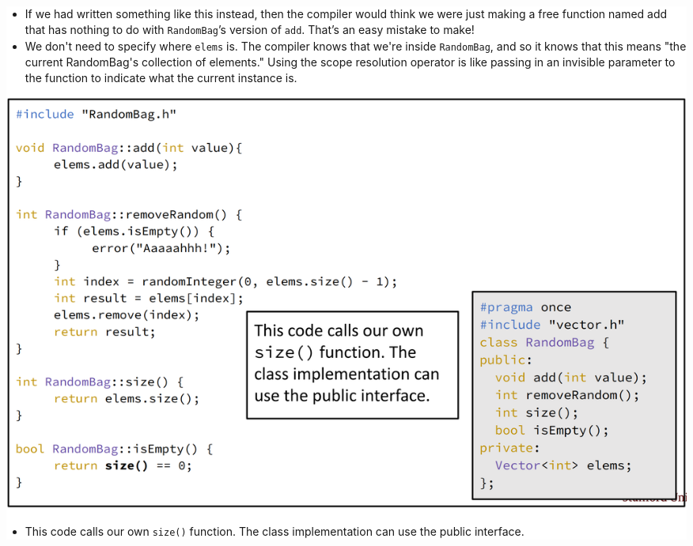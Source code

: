 - If we had written something like this instead, then the compiler would think we were just making a free function named add that has nothing to do with `RandomBag`’s version of `add`. That’s an easy mistake to make!
- We don't need to specify where `elems` is. The compiler knows that we're inside `RandomBag`, and so it knows that this means "the current RandomBag's collection of elements." Using the scope resolution operator is like passing in an invisible parameter to the function to indicate what the current instance is.

![](attachments/Pasted%20image%2020241021153249.png)

- This code calls our own `size()` function. The class implementation can use the public interface.
